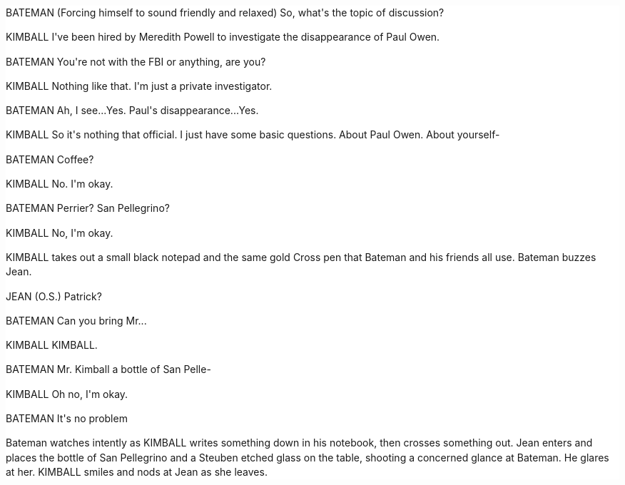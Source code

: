 BATEMAN 
(Forcing himself to sound friendly and relaxed) 
So, what's the topic of discussion?

KIMBALL 
I've been hired by Meredith Powell to investigate 
the disappearance of Paul Owen.

BATEMAN 
You're not with the FBI or anything, are you?

KIMBALL 
Nothing like that. I'm just a private investigator.

BATEMAN 
Ah, I see...Yes. Paul's disappearance...Yes.

KIMBALL 
So it's nothing that official. I just have some 
basic questions. About Paul Owen. About yourself-

BATEMAN 
Coffee?

KIMBALL 
No. I'm okay.

BATEMAN 
Perrier? San Pellegrino?

KIMBALL 
No, I'm okay.

KIMBALL takes out a small black notepad and the same gold 
Cross pen that Bateman and his friends all use. Bateman buzzes 
Jean.

JEAN (O.S.) 
Patrick?

BATEMAN 
Can you bring Mr...

KIMBALL 
KIMBALL.

BATEMAN 
Mr. Kimball a bottle of San Pelle-

KIMBALL 
Oh no, I'm okay.

BATEMAN 
It's no problem

Bateman watches intently as KIMBALL writes something down 
in his notebook, then crosses something out. Jean enters 
and places the bottle of San Pellegrino and a Steuben etched 
glass on the table, shooting a concerned glance at Bateman. 
He glares at her. KIMBALL smiles and nods at Jean as she leaves.
